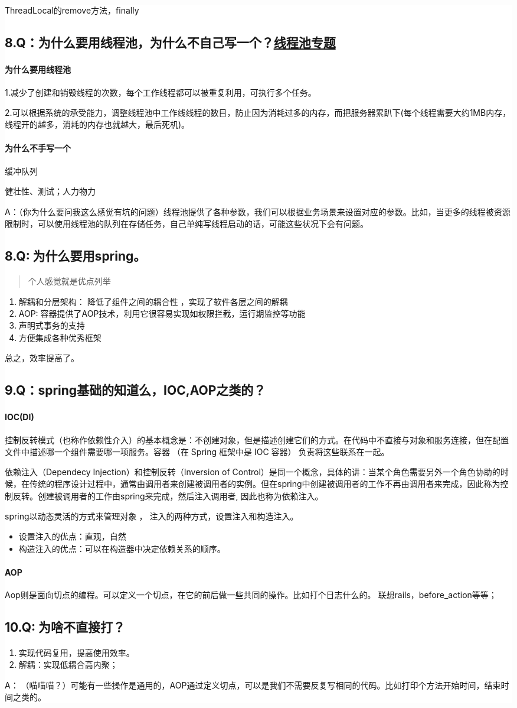ThreadLocal的remove方法，finally

8.Q：为什么要用线程池，为什么不自己写一个？[线程池专题]()
----------------------------------------------

#### 为什么要用线程池

1.减少了创建和销毁线程的次数，每个工作线程都可以被重复利用，可执行多个任务。

2.可以根据系统的承受能力，调整线程池中工作线线程的数目，防止因为消耗过多的内存，而把服务器累趴下(每个线程需要大约1MB内存，线程开的越多，消耗的内存也就越大，最后死机)。

#### 为什么不手写一个

缓冲队列

健壮性、测试；人力物力

A：（你为什么要问我这么感觉有坑的问题）线程池提供了各种参数，我们可以根据业务场景来设置对应的参数。比如，当更多的线程被资源限制时，可以使用线程池的队列在存储任务，自己单纯写线程启动的话，可能这些状况下会有问题。

8.Q: 为什么要用spring。
----------------------------

> 个人感觉就是优点列举

1. 解耦和分层架构： 降低了组件之间的耦合性 ，实现了软件各层之间的解耦
2. AOP: 容器提供了AOP技术，利用它很容易实现如权限拦截，运行期监控等功能
3. 声明式事务的支持
4. 方便集成各种优秀框架

总之，效率提高了。

9.Q：spring基础的知道么，IOC,AOP之类的？
----------------------------------------

#### IOC(DI)
控制反转模式（也称作依赖性介入）的基本概念是：不创建对象，但是描述创建它们的方式。在代码中不直接与对象和服务连接，但在配置文件中描述哪一个组件需要哪一项服务。容器 （在 Spring 框架中是 IOC 容器） 负责将这些联系在一起。

依赖注入（Dependecy Injection）和控制反转（Inversion of Control）是同一个概念，具体的讲：当某个角色需要另外一个角色协助的时候，在传统的程序设计过程中，通常由调用者来创建被调用者的实例。但在spring中创建被调用者的工作不再由调用者来完成，因此称为控制反转。创建被调用者的工作由spring来完成，然后注入调用者, 因此也称为依赖注入。

spring以动态灵活的方式来管理对象 ， 注入的两种方式，设置注入和构造注入。

- 设置注入的优点：直观，自然
- 构造注入的优点：可以在构造器中决定依赖关系的顺序。

#### AOP
Aop则是面向切点的编程。可以定义一个切点，在它的前后做一些共同的操作。比如打个日志什么的。
联想rails，before_action等等；

10.Q: 为啥不直接打？
----------------------

1. 实现代码复用，提高使用效率。
2. 解耦：实现低耦合高内聚；

A： （喵喵喵？）可能有一些操作是通用的，AOP通过定义切点，可以是我们不需要反复写相同的代码。比如打印个方法开始时间，结束时间之类的。

